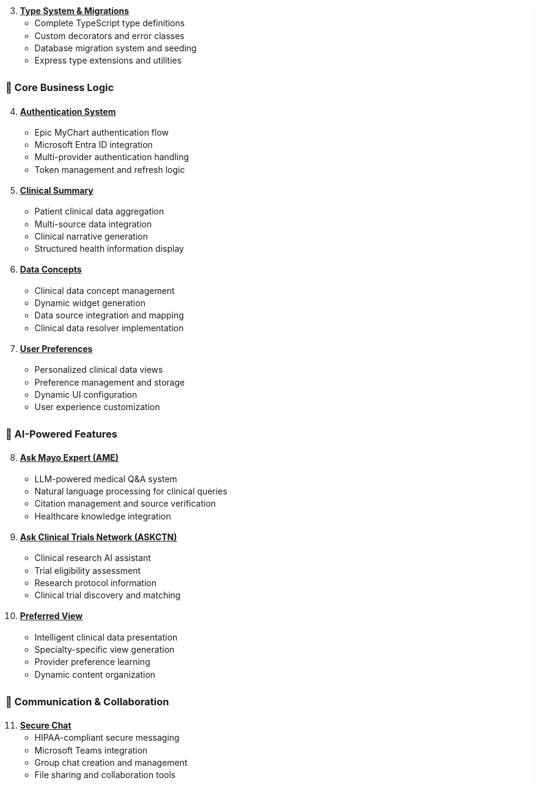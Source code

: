 3. **[Type System & Migrations](./types-and-migrations.md)**
   - Complete TypeScript type definitions
   - Custom decorators and error classes
   - Database migration system and seeding
   - Express type extensions and utilities

### **🎯 Core Business Logic**
4. **[Authentication System](./controllers/auth.md)**
   - Epic MyChart authentication flow
   - Microsoft Entra ID integration
   - Multi-provider authentication handling
   - Token management and refresh logic

5. **[Clinical Summary](./controllers/clinical-summary.md)**
   - Patient clinical data aggregation
   - Multi-source data integration
   - Clinical narrative generation
   - Structured health information display

6. **[Data Concepts](./controllers/dataconcept.md)**
   - Clinical data concept management
   - Dynamic widget generation
   - Data source integration and mapping
   - Clinical data resolver implementation

7. **[User Preferences](./controllers/preferences.md)**
   - Personalized clinical data views
   - Preference management and storage
   - Dynamic UI configuration
   - User experience customization

### **🤖 AI-Powered Features**
8. **[Ask Mayo Expert (AME)](./controllers/ame.md)**
   - LLM-powered medical Q&A system
   - Natural language processing for clinical queries
   - Citation management and source verification
   - Healthcare knowledge integration

9. **[Ask Clinical Trials Network (ASKCTN)](./controllers/askctn.md)**
   - Clinical research AI assistant
   - Trial eligibility assessment
   - Research protocol information
   - Clinical trial discovery and matching

10. **[Preferred View](./controllers/preferred-view.md)**
    - Intelligent clinical data presentation
    - Specialty-specific view generation
    - Provider preference learning
    - Dynamic content organization

### **💬 Communication & Collaboration**
11. **[Secure Chat](./controllers/securechat.md)**
    - HIPAA-compliant secure messaging
    - Microsoft Teams integration
    - Group chat creation and management
    - File sharing and collaboration tools
